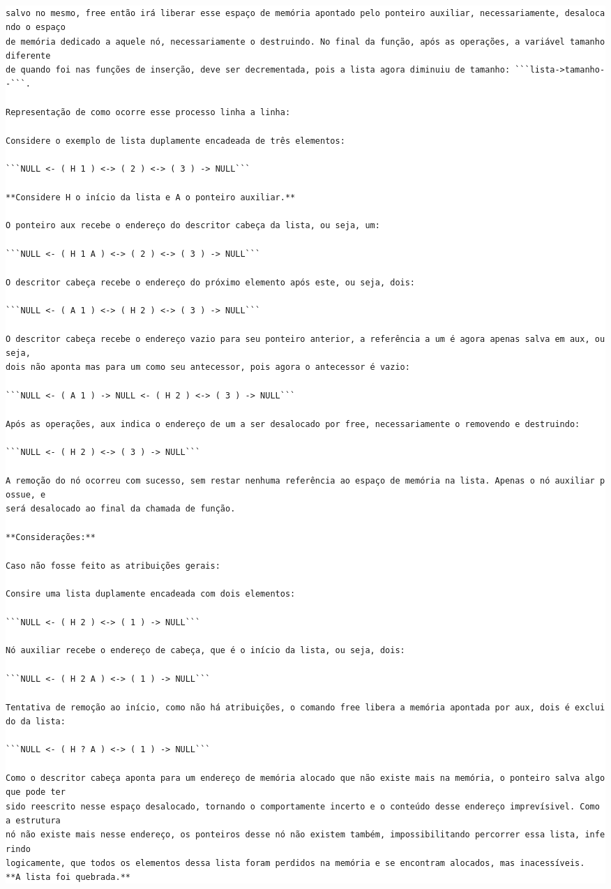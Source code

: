 ```
salvo no mesmo, free então irá liberar esse espaço de memória apontado pelo ponteiro auxiliar, necessariamente, desalocando o espaço
de memória dedicado a aquele nó, necessariamente o destruindo. No final da função, após as operações, a variável tamanho diferente
de quando foi nas funções de inserção, deve ser decrementada, pois a lista agora diminuiu de tamanho: ```lista->tamanho--```.

Representação de como ocorre esse processo linha a linha:

Considere o exemplo de lista duplamente encadeada de três elementos: 

```NULL <- ( H 1 ) <-> ( 2 ) <-> ( 3 ) -> NULL```

**Considere H o início da lista e A o ponteiro auxiliar.**

O ponteiro aux recebe o endereço do descritor cabeça da lista, ou seja, um:
 
```NULL <- ( H 1 A ) <-> ( 2 ) <-> ( 3 ) -> NULL```

O descritor cabeça recebe o endereço do próximo elemento após este, ou seja, dois:

```NULL <- ( A 1 ) <-> ( H 2 ) <-> ( 3 ) -> NULL```

O descritor cabeça recebe o endereço vazio para seu ponteiro anterior, a referência a um é agora apenas salva em aux, ou seja,
dois não aponta mas para um como seu antecessor, pois agora o antecessor é vazio:

```NULL <- ( A 1 ) -> NULL <- ( H 2 ) <-> ( 3 ) -> NULL```

Após as operações, aux indica o endereço de um a ser desalocado por free, necessariamente o removendo e destruindo:

```NULL <- ( H 2 ) <-> ( 3 ) -> NULL```

A remoção do nó ocorreu com sucesso, sem restar nenhuma referência ao espaço de memória na lista. Apenas o nó auxiliar possue, e
será desalocado ao final da chamada de função.

**Considerações:**

Caso não fosse feito as atribuições gerais:

Consire uma lista duplamente encadeada com dois elementos:

```NULL <- ( H 2 ) <-> ( 1 ) -> NULL```

Nó auxiliar recebe o endereço de cabeça, que é o início da lista, ou seja, dois:

```NULL <- ( H 2 A ) <-> ( 1 ) -> NULL```

Tentativa de remoção ao início, como não há atribuições, o comando free libera a memória apontada por aux, dois é excluido da lista:

```NULL <- ( H ? A ) <-> ( 1 ) -> NULL```

Como o descritor cabeça aponta para um endereço de memória alocado que não existe mais na memória, o ponteiro salva algo que pode ter
sido reescrito nesse espaço desalocado, tornando o comportamente incerto e o conteúdo desse endereço imprevísivel. Como a estrutura
nó não existe mais nesse endereço, os ponteiros desse nó não existem também, impossibilitando percorrer essa lista, inferindo 
logicamente, que todos os elementos dessa lista foram perdidos na memória e se encontram alocados, mas inacessíveis. 
**A lista foi quebrada.**
```